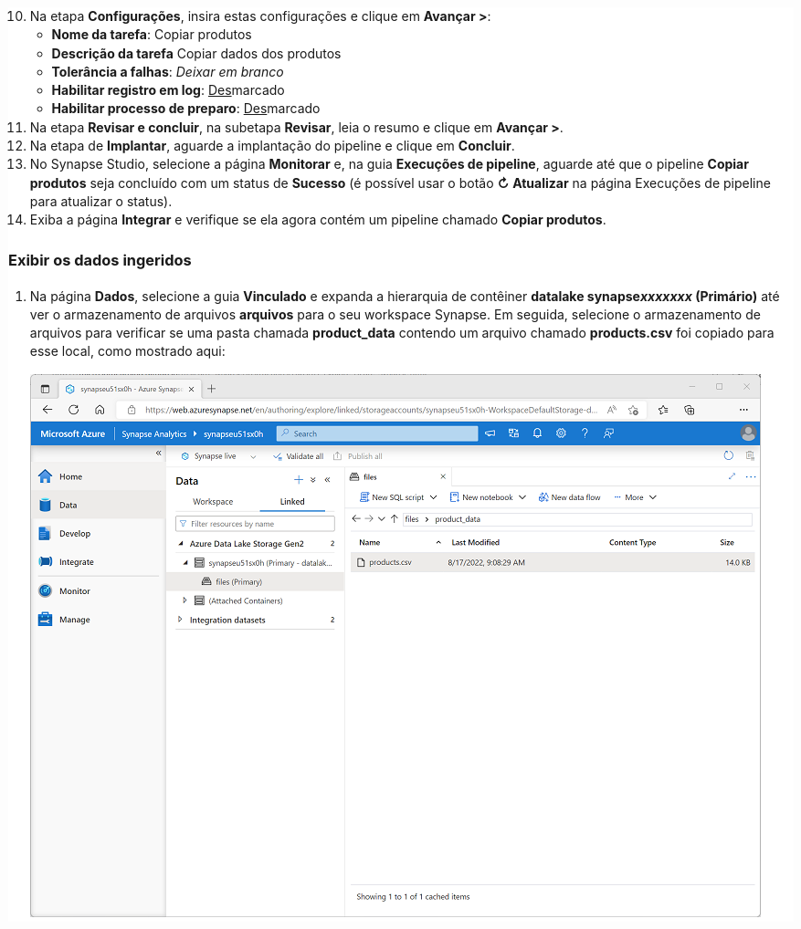 10. Na etapa **Configurações**, insira estas configurações e clique em **Avançar >**:
    - **Nome da tarefa**: Copiar produtos
    - **Descrição da tarefa** Copiar dados dos produtos
    - **Tolerância a falhas**: *Deixar em branco*
    - **Habilitar registro em log**: <u>Des</u>marcado
    - **Habilitar processo de preparo**: <u>Des</u>marcado
11. Na etapa **Revisar e concluir**, na subetapa **Revisar**, leia o resumo e clique em **Avançar >**.
12. Na etapa de **Implantar**, aguarde a implantação do pipeline e clique em **Concluir**.
13. No Synapse Studio, selecione a página **Monitorar** e, na guia **Execuções de pipeline**, aguarde até que o pipeline **Copiar produtos** seja concluído com um status de **Sucesso** (é possível usar o botão **&#8635; Atualizar** na página Execuções de pipeline para atualizar o status).
14. Exiba a página **Integrar** e verifique se ela agora contém um pipeline chamado **Copiar produtos**.

### Exibir os dados ingeridos

1. Na página **Dados**, selecione a guia **Vinculado** e expanda a hierarquia de contêiner **datalake synapse*xxxxxxx* (Primário)** até ver o armazenamento de arquivos **arquivos** para o seu workspace Synapse. Em seguida, selecione o armazenamento de arquivos para verificar se uma pasta chamada **product_data** contendo um arquivo chamado **products.csv** foi copiado para esse local, como mostrado aqui:

    ![Imagem mostrando a hierarquia do Azure Data Lake Storage expandida do Synapse Studio com o armazenamento de arquivos do workspace do Synapse](./images/product_files.png)
